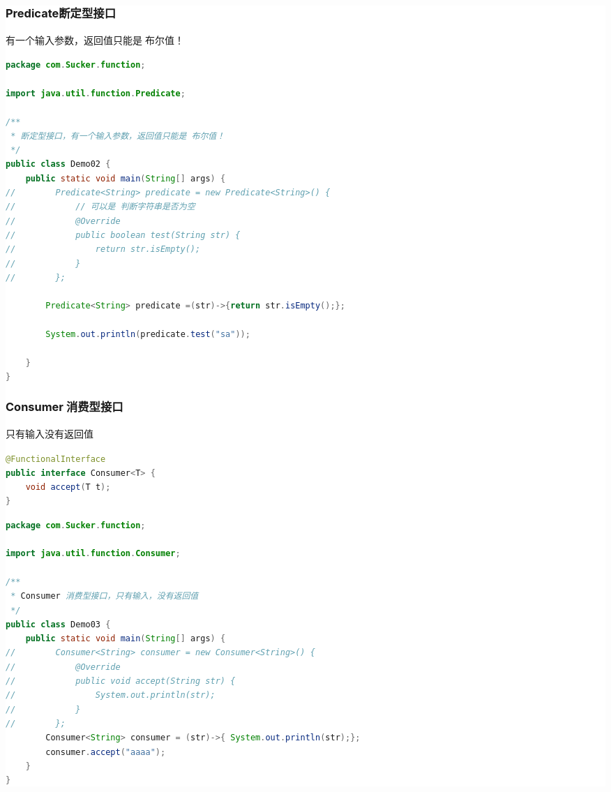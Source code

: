 ### Predicate断定型接口

有一个输入参数，返回值只能是 布尔值！

```java
package com.Sucker.function;

import java.util.function.Predicate;

/**
 * 断定型接口，有一个输入参数，返回值只能是 布尔值！
 */
public class Demo02 {
    public static void main(String[] args) {
//        Predicate<String> predicate = new Predicate<String>() {
//            // 可以是 判断字符串是否为空
//            @Override
//            public boolean test(String str) {
//                return str.isEmpty();
//            }
//        };

        Predicate<String> predicate =(str)->{return str.isEmpty();};

        System.out.println(predicate.test("sa"));

    }
}
```

### Consumer 消费型接口

只有输入没有返回值

```java
@FunctionalInterface
public interface Consumer<T> {
    void accept(T t);
}
```

```java
package com.Sucker.function;

import java.util.function.Consumer;

/**
 * Consumer 消费型接口，只有输入，没有返回值
 */
public class Demo03 {
    public static void main(String[] args) {
//        Consumer<String> consumer = new Consumer<String>() {
//            @Override
//            public void accept(String str) {
//                System.out.println(str);
//            }
//        };
        Consumer<String> consumer = (str)->{ System.out.println(str);};
        consumer.accept("aaaa");
    }
}
```
